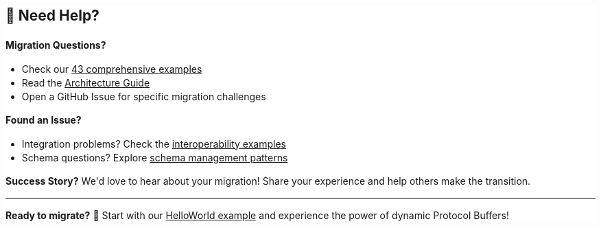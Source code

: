 ## 🤝 Need Help?

**Migration Questions?**
- Check our [43 comprehensive examples](examples/)
- Read the [Architecture Guide](ARCHITECTURE.md)
- Open a GitHub Issue for specific migration challenges

**Found an Issue?**
- Integration problems? Check the [interoperability examples](examples/07-advanced/)
- Schema questions? Explore [schema management patterns](examples/04-registry/)

**Success Story?**
We'd love to hear about your migration! Share your experience and help others make the transition.

---

**Ready to migrate?** 🚀 Start with our [HelloWorld example](examples/01-basic-usage/) and experience the power of dynamic Protocol Buffers!
